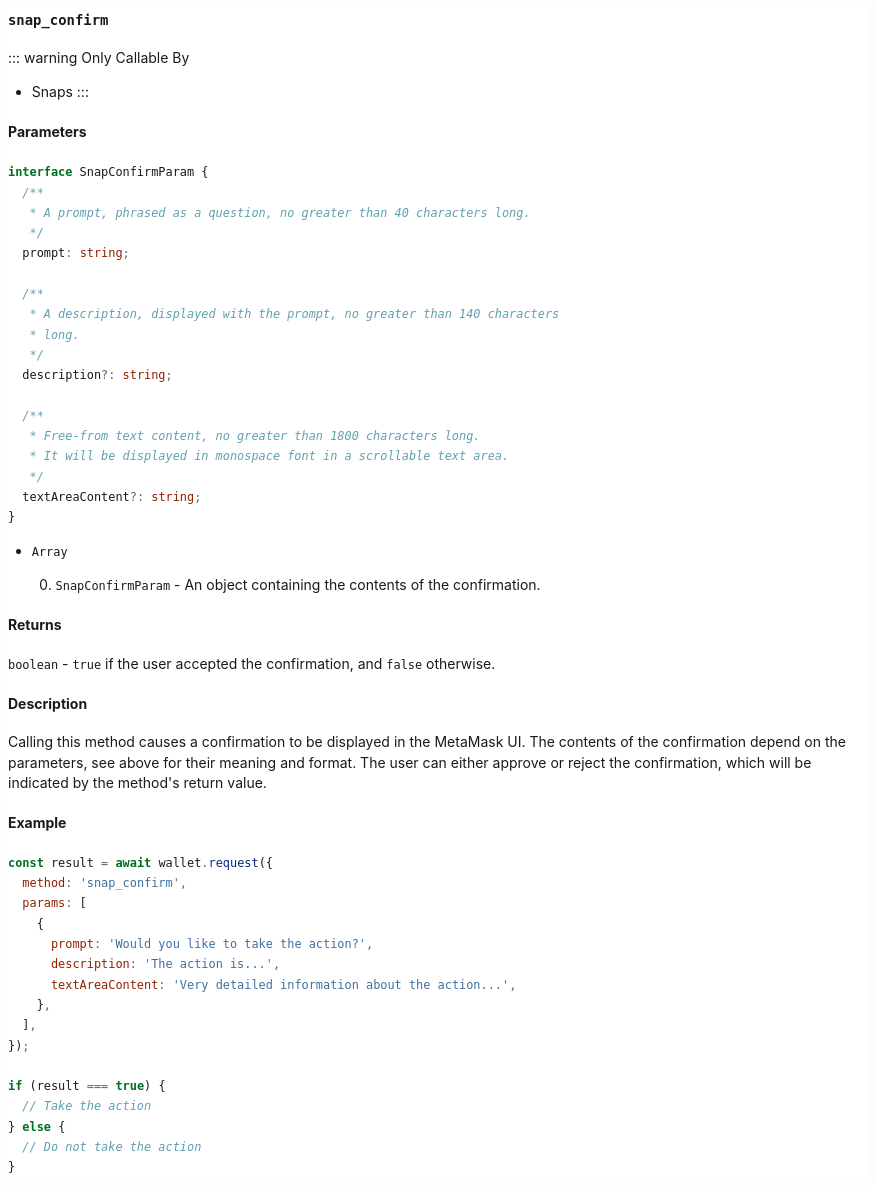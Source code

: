 ### `snap_confirm`

::: warning Only Callable By

- Snaps
  :::

#### Parameters

```typescript
interface SnapConfirmParam {
  /**
   * A prompt, phrased as a question, no greater than 40 characters long.
   */
  prompt: string;

  /**
   * A description, displayed with the prompt, no greater than 140 characters
   * long.
   */
  description?: string;

  /**
   * Free-from text content, no greater than 1800 characters long.
   * It will be displayed in monospace font in a scrollable text area.
   */
  textAreaContent?: string;
}
```

- `Array`

  0. `SnapConfirmParam` - An object containing the contents of the confirmation.

#### Returns

`boolean` - `true` if the user accepted the confirmation, and `false` otherwise.

#### Description

Calling this method causes a confirmation to be displayed in the MetaMask UI.
The contents of the confirmation depend on the parameters, see above for their meaning and format.
The user can either approve or reject the confirmation, which will be indicated by the method's return value.

#### Example

```javascript
const result = await wallet.request({
  method: 'snap_confirm',
  params: [
    {
      prompt: 'Would you like to take the action?',
      description: 'The action is...',
      textAreaContent: 'Very detailed information about the action...',
    },
  ],
});

if (result === true) {
  // Take the action
} else {
  // Do not take the action
}
```
